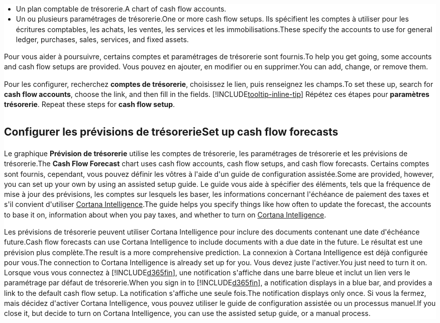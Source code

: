 * <span data-ttu-id="413a4-133">Un plan comptable de trésorerie.</span><span class="sxs-lookup"><span data-stu-id="413a4-133">A chart of cash flow accounts.</span></span>
* <span data-ttu-id="413a4-134">Un ou plusieurs paramétrages de trésorerie.</span><span class="sxs-lookup"><span data-stu-id="413a4-134">One or more cash flow setups.</span></span> <span data-ttu-id="413a4-135">Ils spécifient les comptes à utiliser pour les écritures comptables, les achats, les ventes, les services et les immobilisations.</span><span class="sxs-lookup"><span data-stu-id="413a4-135">These specify the accounts to use for general ledger, purchases, sales, services, and fixed assets.</span></span>  

<span data-ttu-id="413a4-136">Pour vous aider à poursuivre, certains comptes et paramétrages de trésorerie sont fournis.</span><span class="sxs-lookup"><span data-stu-id="413a4-136">To help you get going, some accounts and cash flow setups are provided.</span></span> <span data-ttu-id="413a4-137">Vous pouvez en ajouter, en modifier ou en supprimer.</span><span class="sxs-lookup"><span data-stu-id="413a4-137">You can add, change, or remove them.</span></span>  

<span data-ttu-id="413a4-138">Pour les configurer, recherchez **comptes de trésorerie**, choisissez le lien, puis renseignez les champs.</span><span class="sxs-lookup"><span data-stu-id="413a4-138">To set these up, search for **cash flow accounts**, choose the link, and then fill in the fields.</span></span> [!INCLUDE[tooltip-inline-tip](includes/tooltip-inline-tip_md.md)]<span data-ttu-id="413a4-139"> Répétez ces étapes pour **paramètres trésorerie**.</span><span class="sxs-lookup"><span data-stu-id="413a4-139"> Repeat these steps for **cash flow setup**.</span></span>  

## <a name="set-up-cash-flow-forecasts"></a><span data-ttu-id="413a4-140">Configurer les prévisions de trésorerie</span><span class="sxs-lookup"><span data-stu-id="413a4-140">Set up cash flow forecasts</span></span>
<span data-ttu-id="413a4-141">Le graphique **Prévision de trésorerie** utilise les comptes de trésorerie, les paramétrages de trésorerie et les prévisions de trésorerie.</span><span class="sxs-lookup"><span data-stu-id="413a4-141">The **Cash Flow Forecast** chart uses cash flow accounts, cash flow setups, and cash flow forecasts.</span></span> <span data-ttu-id="413a4-142">Certains comptes sont fournis, cependant, vous pouvez définir les vôtres à l'aide d'un guide de configuration assistée.</span><span class="sxs-lookup"><span data-stu-id="413a4-142">Some are provided, however, you can set up your own by using an assisted setup guide.</span></span> <span data-ttu-id="413a4-143">Le guide vous aide à spécifier des éléments, tels que la fréquence de mise à jour des prévisions, les comptes sur lesquels les baser, les informations concernant l'échéance de paiement des taxes et s'il convient d'utiliser [Cortana Intelligence](https://www.microsoft.com/en-us/cloud-platform/what-is-cortana-intelligence-suite).</span><span class="sxs-lookup"><span data-stu-id="413a4-143">The guide helps you specify things like how often to update the forecast, the accounts to base it on, information about when you pay taxes, and whether to turn on [Cortana Intelligence](https://www.microsoft.com/en-us/cloud-platform/what-is-cortana-intelligence-suite).</span></span>  

<span data-ttu-id="413a4-144">Les prévisions de trésorerie peuvent utiliser Cortana Intelligence pour inclure des documents contenant une date d'échéance future.</span><span class="sxs-lookup"><span data-stu-id="413a4-144">Cash flow forecasts can use Cortana Intelligence to include documents with a due date in the future.</span></span> <span data-ttu-id="413a4-145">Le résultat est une prévision plus complète.</span><span class="sxs-lookup"><span data-stu-id="413a4-145">The result is a more comprehensive prediction.</span></span> <span data-ttu-id="413a4-146">La connexion à Cortana Intelligence est déjà configurée pour vous.</span><span class="sxs-lookup"><span data-stu-id="413a4-146">The connection to Cortana Intelligence is already set up for you.</span></span> <span data-ttu-id="413a4-147">Vous devez juste l'activer.</span><span class="sxs-lookup"><span data-stu-id="413a4-147">You just need to turn it on.</span></span> <span data-ttu-id="413a4-148">Lorsque vous vous connectez à [!INCLUDE[d365fin](includes/d365fin_md.md)], une notification s'affiche dans une barre bleue et inclut un lien vers le paramétrage par défaut de trésorerie.</span><span class="sxs-lookup"><span data-stu-id="413a4-148">When you sign in to [!INCLUDE[d365fin](includes/d365fin_md.md)], a notification displays in a blue bar, and provides a link to the default cash flow setup.</span></span> <span data-ttu-id="413a4-149">La notification s'affiche une seule fois.</span><span class="sxs-lookup"><span data-stu-id="413a4-149">The notification displays only once.</span></span> <span data-ttu-id="413a4-150">Si vous la fermez, mais décidez d'activer Cortana Intelligence, vous pouvez utiliser le guide de configuration assistée ou un processus manuel.</span><span class="sxs-lookup"><span data-stu-id="413a4-150">If you close it, but decide to turn on Cortana Intelligence, you can use the assisted setup guide, or a manual process.</span></span>  
